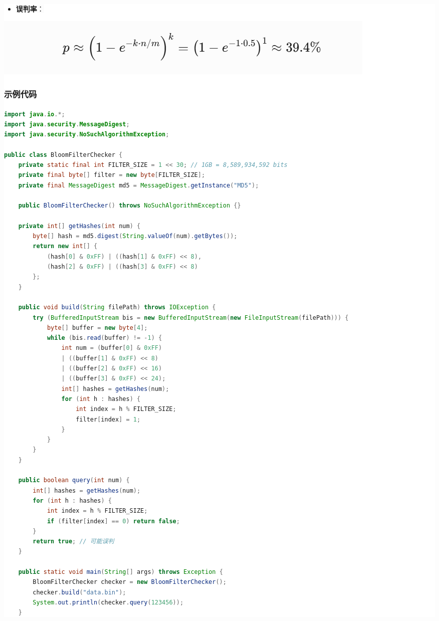 + **<font style="color:rgba(0, 0, 0, 0.9);background-color:rgb(252, 252, 252);">误判率</font>**<font style="color:rgba(0, 0, 0, 0.9);background-color:rgb(252, 252, 252);">：</font>

![1746950642751-a5c8d374-3507-4489-a899-dfb227673729.png](./img/cF3JwTsvkDojfxBg/1746950642751-a5c8d374-3507-4489-a899-dfb227673729-656837.png)

### **<font style="color:rgba(0, 0, 0, 0.9);background-color:rgb(252, 252, 252);">示例代码</font>**
```java
import java.io.*;
import java.security.MessageDigest;
import java.security.NoSuchAlgorithmException;

public class BloomFilterChecker {
    private static final int FILTER_SIZE = 1 << 30; // 1GB = 8,589,934,592 bits
    private final byte[] filter = new byte[FILTER_SIZE];
    private final MessageDigest md5 = MessageDigest.getInstance("MD5");

    public BloomFilterChecker() throws NoSuchAlgorithmException {}

    private int[] getHashes(int num) {
        byte[] hash = md5.digest(String.valueOf(num).getBytes());
        return new int[] {
            (hash[0] & 0xFF) | ((hash[1] & 0xFF) << 8),
            (hash[2] & 0xFF) | ((hash[3] & 0xFF) << 8)
        };
    }

    public void build(String filePath) throws IOException {
        try (BufferedInputStream bis = new BufferedInputStream(new FileInputStream(filePath))) {
            byte[] buffer = new byte[4];
            while (bis.read(buffer) != -1) {
                int num = (buffer[0] & 0xFF) 
                | ((buffer[1] & 0xFF) << 8) 
                | ((buffer[2] & 0xFF) << 16) 
                | ((buffer[3] & 0xFF) << 24);
                int[] hashes = getHashes(num);
                for (int h : hashes) {
                    int index = h % FILTER_SIZE;
                    filter[index] = 1;
                }
            }
        }
    }

    public boolean query(int num) {
        int[] hashes = getHashes(num);
        for (int h : hashes) {
            int index = h % FILTER_SIZE;
            if (filter[index] == 0) return false;
        }
        return true; // 可能误判
    }

    public static void main(String[] args) throws Exception {
        BloomFilterChecker checker = new BloomFilterChecker();
        checker.build("data.bin");
        System.out.println(checker.query(123456));
    }
```